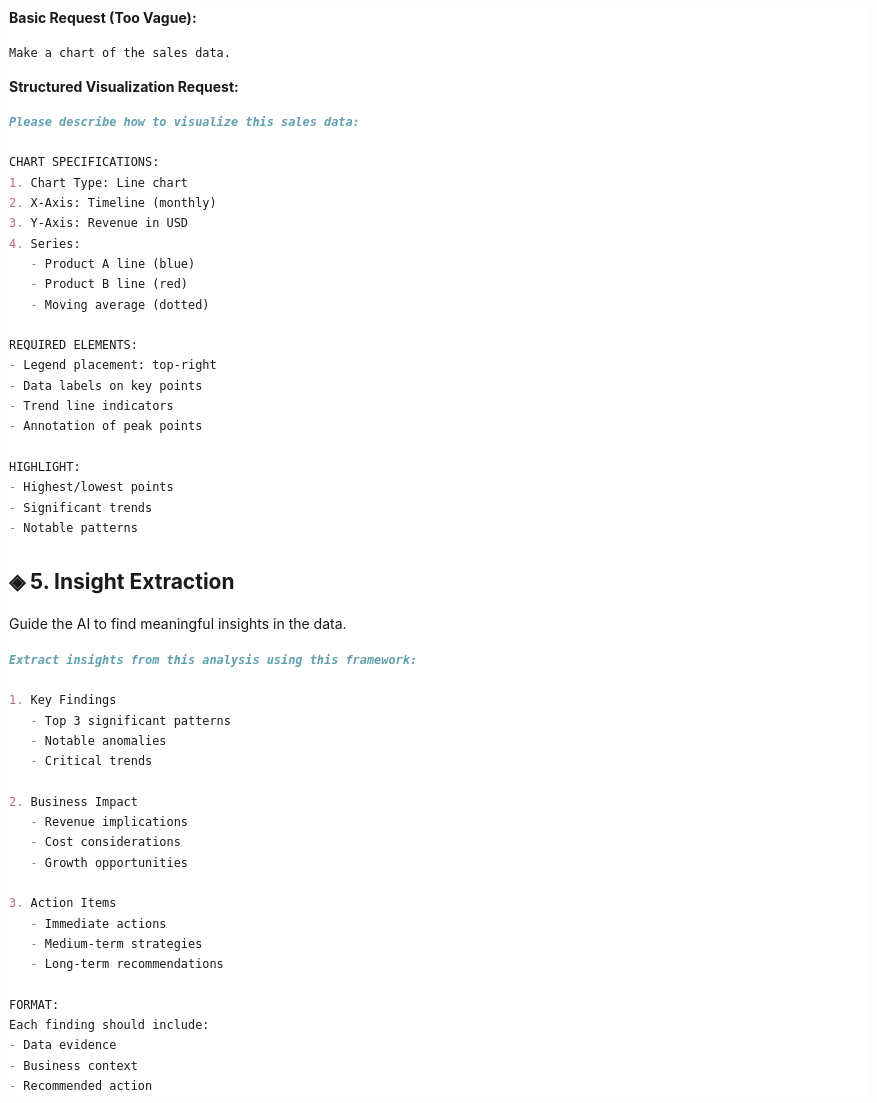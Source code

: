 **Basic Request (Too Vague):**
```markdown
Make a chart of the sales data.
```

**Structured Visualization Request:**
```markdown
Please describe how to visualize this sales data:

CHART SPECIFICATIONS:
1. Chart Type: Line chart
2. X-Axis: Timeline (monthly)
3. Y-Axis: Revenue in USD
4. Series:
   - Product A line (blue)
   - Product B line (red)
   - Moving average (dotted)

REQUIRED ELEMENTS:
- Legend placement: top-right
- Data labels on key points
- Trend line indicators
- Annotation of peak points

HIGHLIGHT:
- Highest/lowest points
- Significant trends
- Notable patterns
```

## ◈ 5. Insight Extraction

Guide the AI to find meaningful insights in the data.

```markdown
Extract insights from this analysis using this framework:

1. Key Findings
   - Top 3 significant patterns
   - Notable anomalies
   - Critical trends

2. Business Impact
   - Revenue implications
   - Cost considerations
   - Growth opportunities

3. Action Items
   - Immediate actions
   - Medium-term strategies
   - Long-term recommendations

FORMAT:
Each finding should include:
- Data evidence
- Business context
- Recommended action
```
